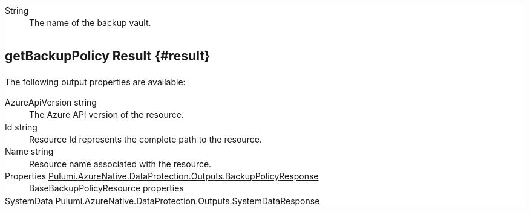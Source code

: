 </span>
        <span class="property-indicator"></span>
        <span class="property-type">String</span>
    </dt>
    <dd>The name of the backup vault.</dd></dl>
</pulumi-choosable>
</div>




## getBackupPolicy Result {#result}

The following output properties are available:



<div>
<pulumi-choosable type="language" values="csharp">
<dl class="resources-properties"><dt class="property-"
            title="">
        <span id="azureapiversion_csharp">
<a data-swiftype-name="resource-property" data-swiftype-type="text" href="#azureapiversion_csharp" style="color: inherit; text-decoration: inherit;">Azure<wbr>Api<wbr>Version</a>
</span>
        <span class="property-indicator"></span>
        <span class="property-type">string</span>
    </dt>
    <dd>The Azure API version of the resource.</dd><dt class="property-"
            title="">
        <span id="id_csharp">
<a data-swiftype-name="resource-property" data-swiftype-type="text" href="#id_csharp" style="color: inherit; text-decoration: inherit;">Id</a>
</span>
        <span class="property-indicator"></span>
        <span class="property-type">string</span>
    </dt>
    <dd>Resource Id represents the complete path to the resource.</dd><dt class="property-"
            title="">
        <span id="name_csharp">
<a data-swiftype-name="resource-property" data-swiftype-type="text" href="#name_csharp" style="color: inherit; text-decoration: inherit;">Name</a>
</span>
        <span class="property-indicator"></span>
        <span class="property-type">string</span>
    </dt>
    <dd>Resource name associated with the resource.</dd><dt class="property-"
            title="">
        <span id="properties_csharp">
<a data-swiftype-name="resource-property" data-swiftype-type="text" href="#properties_csharp" style="color: inherit; text-decoration: inherit;">Properties</a>
</span>
        <span class="property-indicator"></span>
        <span class="property-type"><a href="#backuppolicyresponse">Pulumi.<wbr>Azure<wbr>Native.<wbr>Data<wbr>Protection.<wbr>Outputs.<wbr>Backup<wbr>Policy<wbr>Response</a></span>
    </dt>
    <dd>BaseBackupPolicyResource properties</dd><dt class="property-"
            title="">
        <span id="systemdata_csharp">
<a data-swiftype-name="resource-property" data-swiftype-type="text" href="#systemdata_csharp" style="color: inherit; text-decoration: inherit;">System<wbr>Data</a>
</span>
        <span class="property-indicator"></span>
        <span class="property-type"><a href="#systemdataresponse">Pulumi.<wbr>Azure<wbr>Native.<wbr>Data<wbr>Protection.<wbr>Outputs.<wbr>System<wbr>Data<wbr>Response</a></span>
    </dt>
